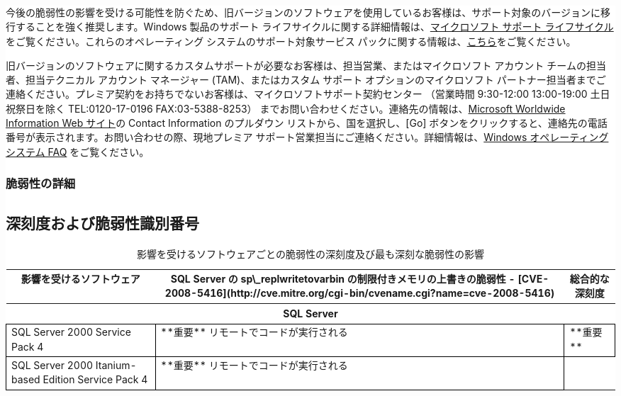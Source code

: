 今後の脆弱性の影響を受ける可能性を防ぐため、旧バージョンのソフトウェアを使用しているお客様は、サポート対象のバージョンに移行することを強く推奨します。Windows 製品のサポート ライフサイクルに関する詳細情報は、[マイクロソフト サポート ライフサイクル](http://support.microsoft.com/gp/lifecycle)をご覧ください。これらのオペレーティング システムのサポート対象サービス パックに関する情報は、[こちら](http://support.microsoft.com/gp/lifesupsps)をご覧ください。

旧バージョンのソフトウェアに関するカスタムサポートが必要なお客様は、担当営業、またはマイクロソフト アカウント チームの担当者、担当テクニカル アカウント マネージャー (TAM)、またはカスタム サポート オプションのマイクロソフト パートナー担当者までご連絡ください。プレミア契約をお持ちでないお客様は、マイクロソフトサポート契約センター （営業時間 9:30-12:00 13:00-19:00 土日祝祭日を除く TEL:0120-17-0196 FAX:03-5388-8253） までお問い合わせください。連絡先の情報は、[Microsoft Worldwide Information Web サイト](http://www.microsoft.com/japan/worldwide/)の Contact Information のプルダウン リストから、国を選択し、\[Go\] ボタンをクリックすると、連絡先の電話番号が表示されます。お問い合わせの際、現地プレミア サポート営業担当にご連絡ください。詳細情報は、[Windows オペレーティング システム FAQ](http://support.microsoft.com/gp/lifewinfaq) をご覧ください。

### 脆弱性の詳細

深刻度および脆弱性識別番号
--------------------------

<span></span>
<table class="dataTable">
<caption>
影響を受けるソフトウェアごとの脆弱性の深刻度及び最も深刻な脆弱性の影響
</caption>
<tr class="thead">
<th>
影響を受けるソフトウェア
</th>
<th>
SQL Server の sp\_replwritetovarbin の制限付きメモリの上書きの脆弱性 - [CVE-2008-5416](http://cve.mitre.org/cgi-bin/cvename.cgi?name=cve-2008-5416)
</th>
<th>
総合的な深刻度
</th>
</tr>
<tr>
<th colspan="3">
SQL Server
</th>
</tr>
<tr>
<td style="border:1px solid black;">
SQL Server 2000 Service Pack 4
</td>
<td style="border:1px solid black;">
**重要**  
リモートでコードが実行される

</td>
<td style="border:1px solid black;">
**重要**
</td>
</tr>
<tr class="alternateRow">
<td style="border:1px solid black;">
SQL Server 2000 Itanium-based Edition Service Pack 4
</td>
<td style="border:1px solid black;">
**重要**  
リモートでコードが実行される
